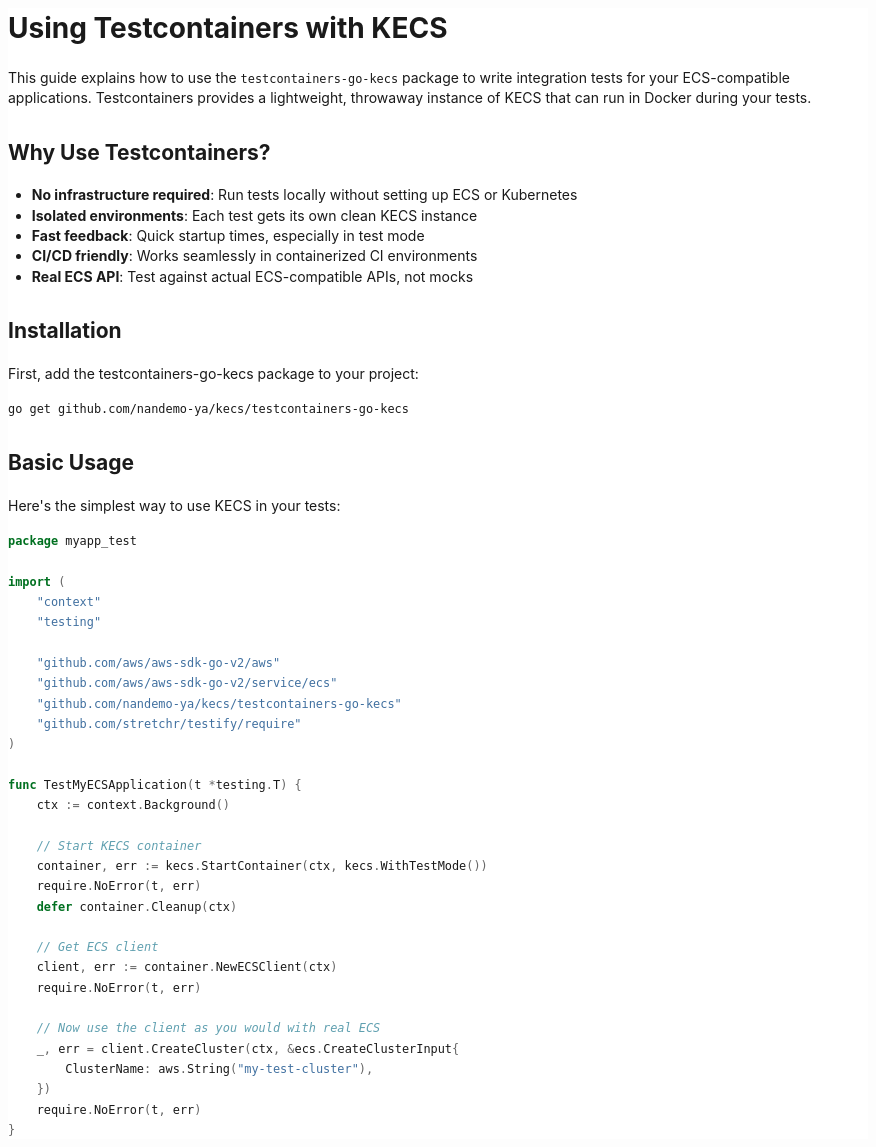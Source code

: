 # Using Testcontainers with KECS

This guide explains how to use the `testcontainers-go-kecs` package to write integration tests for your ECS-compatible applications. Testcontainers provides a lightweight, throwaway instance of KECS that can run in Docker during your tests.

## Why Use Testcontainers?

- **No infrastructure required**: Run tests locally without setting up ECS or Kubernetes
- **Isolated environments**: Each test gets its own clean KECS instance
- **Fast feedback**: Quick startup times, especially in test mode
- **CI/CD friendly**: Works seamlessly in containerized CI environments
- **Real ECS API**: Test against actual ECS-compatible APIs, not mocks

## Installation

First, add the testcontainers-go-kecs package to your project:

```bash
go get github.com/nandemo-ya/kecs/testcontainers-go-kecs
```

## Basic Usage

Here's the simplest way to use KECS in your tests:

```go
package myapp_test

import (
    "context"
    "testing"
    
    "github.com/aws/aws-sdk-go-v2/aws"
    "github.com/aws/aws-sdk-go-v2/service/ecs"
    "github.com/nandemo-ya/kecs/testcontainers-go-kecs"
    "github.com/stretchr/testify/require"
)

func TestMyECSApplication(t *testing.T) {
    ctx := context.Background()
    
    // Start KECS container
    container, err := kecs.StartContainer(ctx, kecs.WithTestMode())
    require.NoError(t, err)
    defer container.Cleanup(ctx)
    
    // Get ECS client
    client, err := container.NewECSClient(ctx)
    require.NoError(t, err)
    
    // Now use the client as you would with real ECS
    _, err = client.CreateCluster(ctx, &ecs.CreateClusterInput{
        ClusterName: aws.String("my-test-cluster"),
    })
    require.NoError(t, err)
}
```

